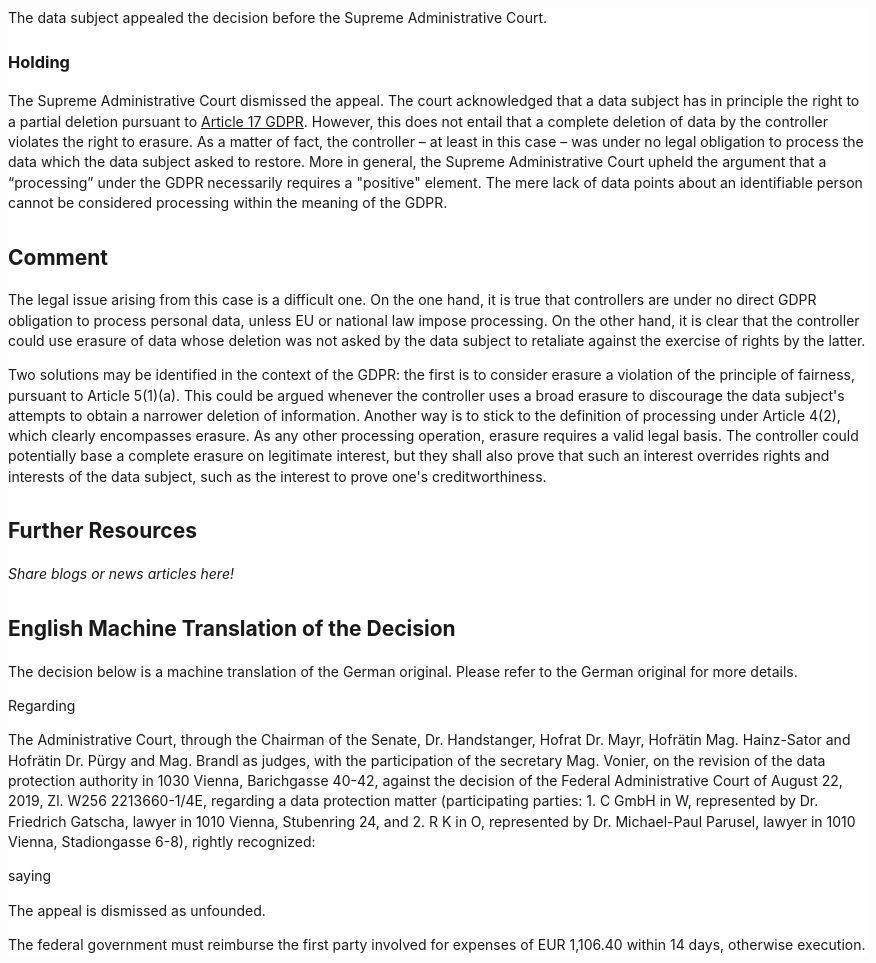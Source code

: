 The data subject appealed the decision before the Supreme Administrative Court.

### Holding

The Supreme Administrative Court dismissed the appeal. The court acknowledged that a data subject has in principle the right to a partial deletion pursuant to [Article 17 GDPR](/index.php?title=Article_17_GDPR "Article 17 GDPR"). However, this does not entail that a complete deletion of data by the controller violates the right to erasure. As a matter of fact, the controller – at least in this case – was under no legal obligation to process the data which the data subject asked to restore. More in general, the Supreme Administrative Court upheld the argument that a “processing” under the GDPR necessarily requires a "positive" element. The mere lack of data points about an identifiable person cannot be considered processing within the meaning of the GDPR.

## Comment

The legal issue arising from this case is a difficult one. On the one hand, it is true that controllers are under no direct GDPR obligation to process personal data, unless EU or national law impose processing. On the other hand, it is clear that the controller could use erasure of data whose deletion was not asked by the data subject to retaliate against the exercise of rights by the latter.

Two solutions may be identified in the context of the GDPR: the first is to consider erasure a violation of the principle of fairness, pursuant to Article 5(1)(a). This could be argued whenever the controller uses a broad erasure to discourage the data subject's attempts to obtain a narrower deletion of information. Another way is to stick to the definition of processing under Article 4(2), which clearly encompasses erasure. As any other processing operation, erasure requires a valid legal basis. The controller could potentially base a complete erasure on legitimate interest, but they shall also prove that such an interest overrides rights and interests of the data subject, such as the interest to prove one's creditworthiness.

## Further Resources

_Share blogs or news articles here!_

## English Machine Translation of the Decision

The decision below is a machine translation of the German original. Please refer to the German original for more details.

Regarding

The Administrative Court, through the Chairman of the Senate, Dr. Handstanger, Hofrat Dr. Mayr, Hofrätin Mag. Hainz-Sator and Hofrätin Dr. Pürgy and Mag. Brandl as judges, with the participation of the secretary Mag. Vonier, on the revision of the data protection authority in 1030 Vienna, Barichgasse 40-42, against the decision of the Federal Administrative Court of August 22, 2019, Zl. W256 2213660-1/4E, regarding a data protection matter (participating parties: 1. C GmbH in W, represented by Dr. Friedrich Gatscha, lawyer in 1010 Vienna, Stubenring 24, and 2. R K in O, represented by Dr. Michael-Paul Parusel, lawyer in 1010 Vienna, Stadiongasse 6-8), rightly recognized:

saying

The appeal is dismissed as unfounded.

The federal government must reimburse the first party involved for expenses of EUR 1,106.40 within 14 days, otherwise execution.
